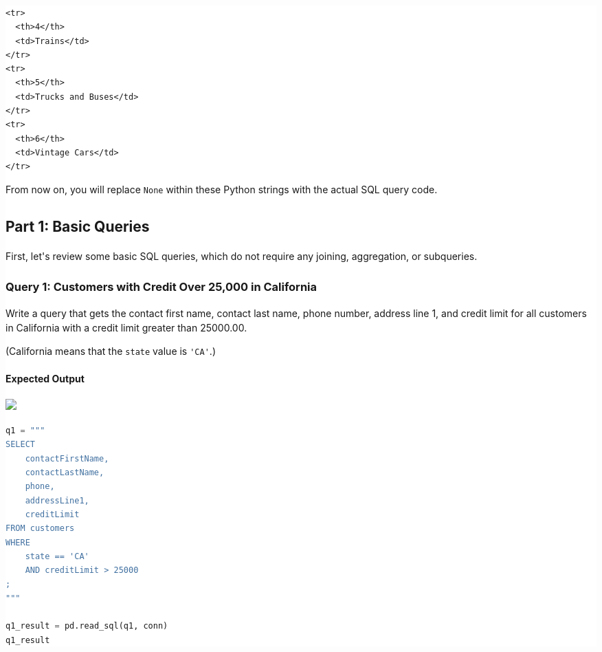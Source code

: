     <tr>
      <th>4</th>
      <td>Trains</td>
    </tr>
    <tr>
      <th>5</th>
      <td>Trucks and Buses</td>
    </tr>
    <tr>
      <th>6</th>
      <td>Vintage Cars</td>
    </tr>
  </tbody>
</table>
</div>



From now on, you will replace `None` within these Python strings with the actual SQL query code.

## Part 1: Basic Queries

First, let's review some basic SQL queries, which do not require any joining, aggregation, or subqueries.

### Query 1: Customers with Credit Over 25,000 in California
Write a query that gets the contact first name, contact last name, phone number, address line 1, and credit limit for all customers in California with a credit limit greater than 25000.00.

(California means that the `state` value is `'CA'`.)

#### Expected Output

<img src='images/expected_output_q1.png'>


```python
q1 = """
SELECT
    contactFirstName,
    contactLastName,
    phone,
    addressLine1,
    creditLimit
FROM customers
WHERE
    state == 'CA'
    AND creditLimit > 25000
;
"""

q1_result = pd.read_sql(q1, conn)
q1_result
```
